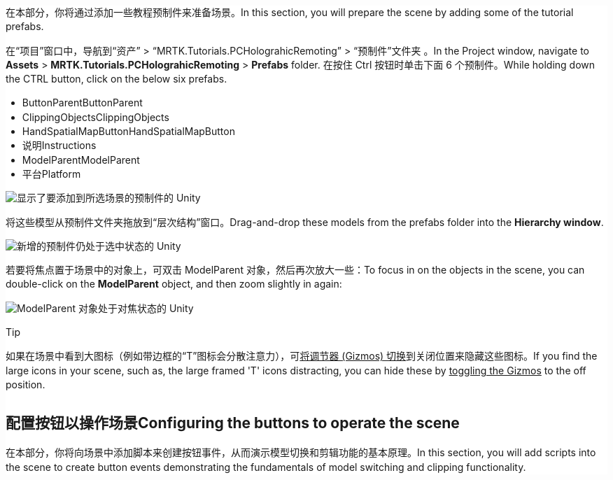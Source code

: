 <span data-ttu-id="a649c-143">在本部分，你将通过添加一些教程预制件来准备场景。</span><span class="sxs-lookup"><span data-stu-id="a649c-143">In this section, you will prepare the scene by adding some of the tutorial prefabs.</span></span>

<span data-ttu-id="a649c-144">在“项目”窗口中，导航到“资产” > “MRTK.Tutorials.PCHolograhicRemoting” > “预制件”文件夹  。</span><span class="sxs-lookup"><span data-stu-id="a649c-144">In the Project window, navigate to **Assets** > **MRTK.Tutorials.PCHolograhicRemoting** > **Prefabs** folder.</span></span> <span data-ttu-id="a649c-145">在按住 Ctrl 按钮时单击下面 6 个预制件。</span><span class="sxs-lookup"><span data-stu-id="a649c-145">While holding down the CTRL button, click on the below six prefabs.</span></span>

* <span data-ttu-id="a649c-146">ButtonParent</span><span class="sxs-lookup"><span data-stu-id="a649c-146">ButtonParent</span></span>
* <span data-ttu-id="a649c-147">ClippingObjects</span><span class="sxs-lookup"><span data-stu-id="a649c-147">ClippingObjects</span></span>
* <span data-ttu-id="a649c-148">HandSpatialMapButton</span><span class="sxs-lookup"><span data-stu-id="a649c-148">HandSpatialMapButton</span></span>
* <span data-ttu-id="a649c-149">说明</span><span class="sxs-lookup"><span data-stu-id="a649c-149">Instructions</span></span>
* <span data-ttu-id="a649c-150">ModelParent</span><span class="sxs-lookup"><span data-stu-id="a649c-150">ModelParent</span></span>
* <span data-ttu-id="a649c-151">平台</span><span class="sxs-lookup"><span data-stu-id="a649c-151">Platform</span></span>

![显示了要添加到所选场景的预制件的 Unity](images/mrlearning-pc-holographic-remoting/Tutorial1-Section3-Step1-1.png)

<span data-ttu-id="a649c-153">将这些模型从预制件文件夹拖放到“层次结构”窗口。</span><span class="sxs-lookup"><span data-stu-id="a649c-153">Drag-and-drop these models from the prefabs folder into the **Hierarchy window**.</span></span>

![新增的预制件仍处于选中状态的 Unity](images/mrlearning-pc-holographic-remoting/Tutorial1-Section3-Step1-2.png)

<span data-ttu-id="a649c-155">若要将焦点置于场景中的对象上，可双击 ModelParent 对象，然后再次放大一些：</span><span class="sxs-lookup"><span data-stu-id="a649c-155">To focus in on the objects in the scene, you can double-click on the **ModelParent** object, and then zoom slightly in again:</span></span>

![ModelParent 对象处于对焦状态的 Unity](images/mrlearning-pc-holographic-remoting/Tutorial1-Section3-Step1-3.png)

> [!TIP]
> <span data-ttu-id="a649c-157">如果在场景中看到大图标（例如带边框的“T”图标会分散注意力），可<a href="https://docs.unity3d.com/2019.1/Documentation/Manual/GizmosMenu.html" target="_blank">将调节器 (Gizmos) 切换</a>到关闭位置来隐藏这些图标。</span><span class="sxs-lookup"><span data-stu-id="a649c-157">If you find the large icons in your scene, such as, the large framed 'T' icons distracting, you can hide these by <a href="https://docs.unity3d.com/2019.1/Documentation/Manual/GizmosMenu.html" target="_blank">toggling the Gizmos</a> to the off position.</span></span>

## <a name="configuring-the-buttons-to-operate-the-scene"></a><span data-ttu-id="a649c-158">配置按钮以操作场景</span><span class="sxs-lookup"><span data-stu-id="a649c-158">Configuring the buttons to operate the scene</span></span>

<span data-ttu-id="a649c-159">在本部分，你将向场景中添加脚本来创建按钮事件，从而演示模型切换和剪辑功能的基本原理。</span><span class="sxs-lookup"><span data-stu-id="a649c-159">In this section, you will add scripts into the scene to create button events demonstrating the fundamentals of model switching and clipping functionality.</span></span>
